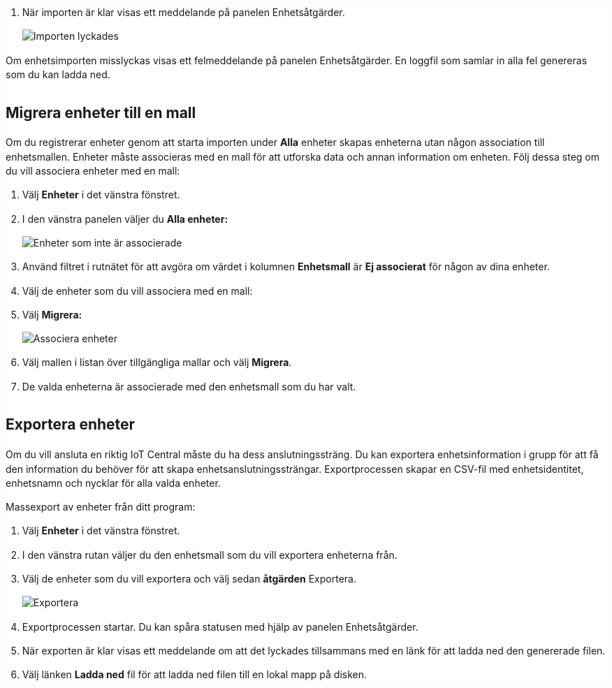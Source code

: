 1. När importen är klar visas ett meddelande på panelen Enhetsåtgärder.

    ![Importen lyckades](./media/howto-manage-devices/bulkimport3a.png)

Om enhetsimporten misslyckas visas ett felmeddelande på panelen Enhetsåtgärder. En loggfil som samlar in alla fel genereras som du kan ladda ned.

## <a name="migrate-devices-to-a-template"></a>Migrera enheter till en mall

Om du registrerar enheter genom att starta importen under **Alla** enheter skapas enheterna utan någon association till enhetsmallen. Enheter måste associeras med en mall för att utforska data och annan information om enheten. Följ dessa steg om du vill associera enheter med en mall:

1. Välj **Enheter** i det vänstra fönstret.

1. I den vänstra panelen väljer du **Alla enheter:**

    ![Enheter som inte är associerade](./media/howto-manage-devices/unassociateddevices1a.png)

1. Använd filtret i rutnätet för att avgöra om värdet i kolumnen **Enhetsmall** är **Ej associerat** för någon av dina enheter.

1. Välj de enheter som du vill associera med en mall:

1. Välj **Migrera:**

    ![Associera enheter](./media/howto-manage-devices/unassociateddevices2a.png)

1. Välj mallen i listan över tillgängliga mallar och välj **Migrera**.

1. De valda enheterna är associerade med den enhetsmall som du har valt.

## <a name="export-devices"></a>Exportera enheter

Om du vill ansluta en riktig IoT Central måste du ha dess anslutningssträng. Du kan exportera enhetsinformation i grupp för att få den information du behöver för att skapa enhetsanslutningssträngar. Exportprocessen skapar en CSV-fil med enhetsidentitet, enhetsnamn och nycklar för alla valda enheter.

Massexport av enheter från ditt program:

1. Välj **Enheter** i det vänstra fönstret.

1. I den vänstra rutan väljer du den enhetsmall som du vill exportera enheterna från.

1. Välj de enheter som du vill exportera och välj sedan **åtgärden** Exportera.

    ![Exportera](./media/howto-manage-devices/export1a.png)

1. Exportprocessen startar. Du kan spåra statusen med hjälp av panelen Enhetsåtgärder.

1. När exporten är klar visas ett meddelande om att det lyckades tillsammans med en länk för att ladda ned den genererade filen.

1. Välj länken **Ladda ned** fil för att ladda ned filen till en lokal mapp på disken.

